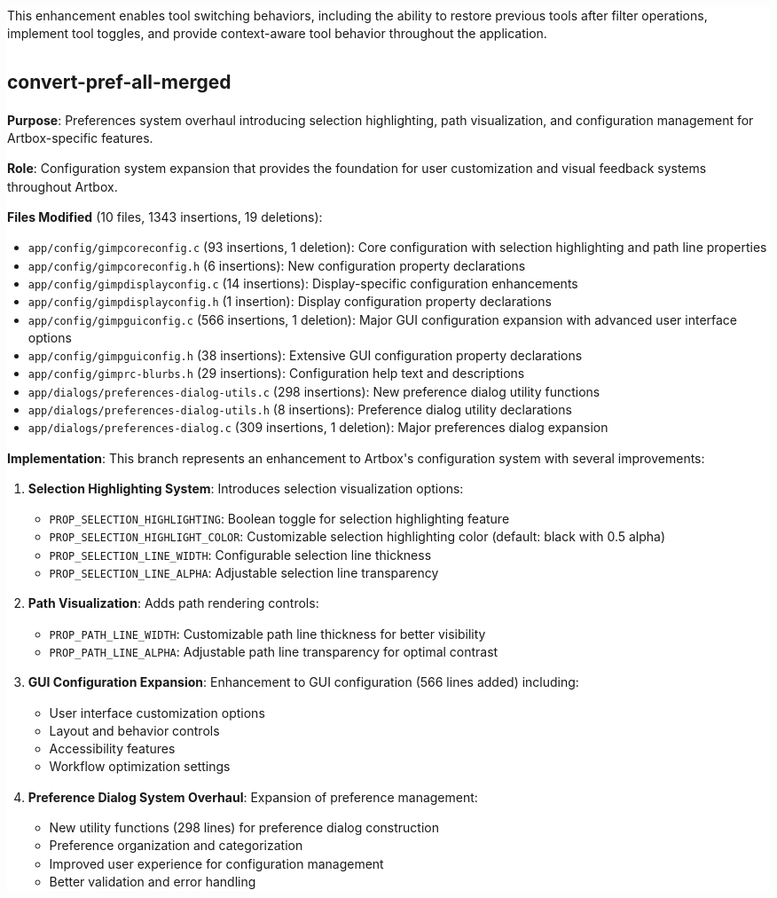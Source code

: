 This enhancement enables tool switching behaviors, including the ability to restore previous tools after filter operations, implement tool toggles, and provide context-aware tool behavior throughout the application.

</div>

<div class="feature-section" id="convert-pref-all-merged">

## convert-pref-all-merged

**Purpose**: Preferences system overhaul introducing selection highlighting, path visualization, and configuration management for Artbox-specific features.

**Role**: Configuration system expansion that provides the foundation for user customization and visual feedback systems throughout Artbox.

**Files Modified** (10 files, 1343 insertions, 19 deletions):
- `app/config/gimpcoreconfig.c` (93 insertions, 1 deletion): Core configuration with selection highlighting and path line properties
- `app/config/gimpcoreconfig.h` (6 insertions): New configuration property declarations
- `app/config/gimpdisplayconfig.c` (14 insertions): Display-specific configuration enhancements
- `app/config/gimpdisplayconfig.h` (1 insertion): Display configuration property declarations
- `app/config/gimpguiconfig.c` (566 insertions, 1 deletion): Major GUI configuration expansion with advanced user interface options
- `app/config/gimpguiconfig.h` (38 insertions): Extensive GUI configuration property declarations
- `app/config/gimprc-blurbs.h` (29 insertions): Configuration help text and descriptions
- `app/dialogs/preferences-dialog-utils.c` (298 insertions): New preference dialog utility functions
- `app/dialogs/preferences-dialog-utils.h` (8 insertions): Preference dialog utility declarations
- `app/dialogs/preferences-dialog.c` (309 insertions, 1 deletion): Major preferences dialog expansion

**Implementation**: This branch represents an enhancement to Artbox's configuration system with several improvements:

1. **Selection Highlighting System**: Introduces selection visualization options:
   - `PROP_SELECTION_HIGHLIGHTING`: Boolean toggle for selection highlighting feature
   - `PROP_SELECTION_HIGHLIGHT_COLOR`: Customizable selection highlighting color (default: black with 0.5 alpha)
   - `PROP_SELECTION_LINE_WIDTH`: Configurable selection line thickness
   - `PROP_SELECTION_LINE_ALPHA`: Adjustable selection line transparency

2. **Path Visualization**: Adds path rendering controls:
   - `PROP_PATH_LINE_WIDTH`: Customizable path line thickness for better visibility
   - `PROP_PATH_LINE_ALPHA`: Adjustable path line transparency for optimal contrast

3. **GUI Configuration Expansion**: Enhancement to GUI configuration (566 lines added) including:
   - User interface customization options
   - Layout and behavior controls
   - Accessibility features
   - Workflow optimization settings

4. **Preference Dialog System Overhaul**: Expansion of preference management:
   - New utility functions (298 lines) for preference dialog construction
   - Preference organization and categorization
   - Improved user experience for configuration management
   - Better validation and error handling
